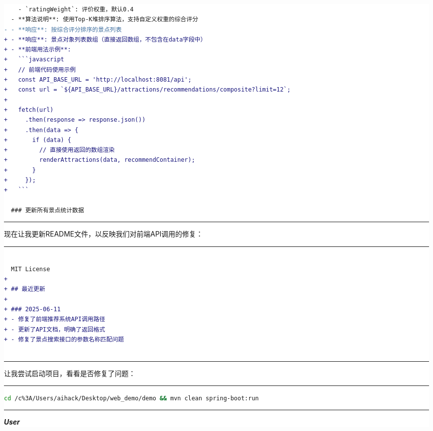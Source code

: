 ```diff
    - `ratingWeight`: 评价权重，默认0.4
  - **算法说明**: 使用Top-K堆排序算法，支持自定义权重的综合评分
- - **响应**: 按综合评分排序的景点列表
+ - **响应**: 景点对象列表数组（直接返回数组，不包含在data字段中）
+ - **前端用法示例**:
+   ```javascript
+   // 前端代码使用示例
+   const API_BASE_URL = 'http://localhost:8081/api';
+   const url = `${API_BASE_URL}/attractions/recommendations/composite?limit=12`;
+   
+   fetch(url)
+     .then(response => response.json())
+     .then(data => {
+       if (data) {
+         // 直接使用返回的数组渲染
+         renderAttractions(data, recommendContainer);
+       }
+     });
+   ```
  
  ### 更新所有景点统计数据
```

---

现在让我更新README文件，以反映我们对前端API调用的修复：

---

```diff
  
  MIT License
+ 
+ ## 最近更新
+ 
+ ### 2025-06-11
+ - 修复了前端推荐系统API调用路径
+ - 更新了API文档，明确了返回格式
+ - 修复了景点搜索接口的参数名称匹配问题
  
```

---

让我尝试启动项目，看看是否修复了问题：

---

```bash
cd /c%3A/Users/aihack/Desktop/web_demo/demo && mvn clean spring-boot:run
```

---

_**User**_
